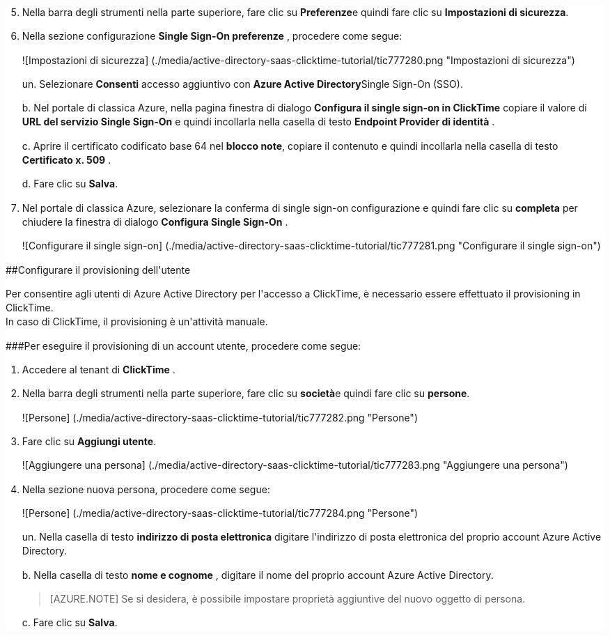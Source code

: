 5.  Nella barra degli strumenti nella parte superiore, fare clic su **Preferenze**e quindi fare clic su **Impostazioni di sicurezza**.

6.  Nella sezione configurazione **Single Sign-On preferenze** , procedere come segue:

    ![Impostazioni di sicurezza] (./media/active-directory-saas-clicktime-tutorial/tic777280.png "Impostazioni di sicurezza")

    un.  Selezionare **Consenti** accesso aggiuntivo con **Azure Active Directory**Single Sign-On (SSO).
    
    b.  Nel portale di classica Azure, nella pagina finestra di dialogo **Configura il single sign-on in ClickTime** copiare il valore di **URL del servizio Single Sign-On** e quindi incollarla nella casella di testo **Endpoint Provider di identità** .

    c.  Aprire il certificato codificato base 64 nel **blocco note**, copiare il contenuto e quindi incollarla nella casella di testo **Certificato x. 509** .
    
    d.  Fare clic su **Salva**.

7.  Nel portale di classica Azure, selezionare la conferma di single sign-on configurazione e quindi fare clic su **completa** per chiudere la finestra di dialogo **Configura Single Sign-On** .

    ![Configurare il single sign-on] (./media/active-directory-saas-clicktime-tutorial/tic777281.png "Configurare il single sign-on")

##<a name="configuring-user-provisioning"></a>Configurare il provisioning dell'utente

Per consentire agli utenti di Azure Active Directory per l'accesso a ClickTime, è necessario essere effettuato il provisioning in ClickTime.  
In caso di ClickTime, il provisioning è un'attività manuale.

###<a name="to-provision-a-user-accounts-perform-the-following-steps"></a>Per eseguire il provisioning di un account utente, procedere come segue:

1.  Accedere al tenant di **ClickTime** .

2.  Nella barra degli strumenti nella parte superiore, fare clic su **società**e quindi fare clic su **persone**.

    ![Persone] (./media/active-directory-saas-clicktime-tutorial/tic777282.png "Persone")

3.  Fare clic su **Aggiungi utente**.

    ![Aggiungere una persona] (./media/active-directory-saas-clicktime-tutorial/tic777283.png "Aggiungere una persona")

4.  Nella sezione nuova persona, procedere come segue:

    ![Persone] (./media/active-directory-saas-clicktime-tutorial/tic777284.png "Persone")

    un.  Nella casella di testo **indirizzo di posta elettronica** digitare l'indirizzo di posta elettronica del proprio account Azure Active Directory.
    
    b.  Nella casella di testo **nome e cognome** , digitare il nome del proprio account Azure Active Directory.  

    >[AZURE.NOTE] Se si desidera, è possibile impostare proprietà aggiuntive del nuovo oggetto di persona.

    c.  Fare clic su **Salva**.


[200]: ./media/active-directory-saas-clicktime-tutorial/tutorial_general_200.png
[201]: ./media/active-directory-saas-clicktime-tutorial/tutorial_general_201.png
[203]: ./media/active-directory-saas-clicktime-tutorial/tutorial_general_203.png
[205]: ./media/active-directory-saas-clicktime-tutorial/tutorial_general_205.png